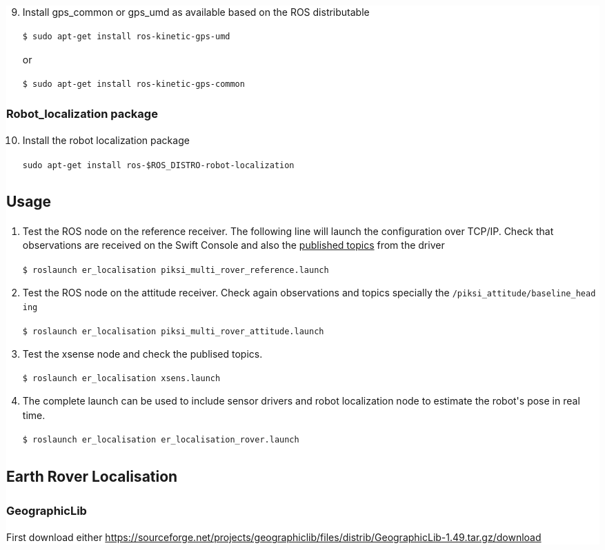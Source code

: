 9. Install gps_common or gps_umd as available based on the ROS distributable

	```
	$ sudo apt-get install ros-kinetic-gps-umd
	```
	or
	```
	$ sudo apt-get install ros-kinetic-gps-common
	```
	
### Robot_localization package

10. Install the robot localization package

	```
	sudo apt-get install ros-$ROS_DISTRO-robot-localization
	```

## Usage

1. Test the ROS node on the reference receiver. The following line will launch the configuration over TCP/IP. Check that observations are received on the Swift Console and also the [published topics](https://github.com/ethz-asl/ethz_piksi_ros/tree/master/piksi_multi_rtk_ros#advertised-topics) from the driver   

	```
	$ roslaunch er_localisation piksi_multi_rover_reference.launch
	```

2. Test the ROS node on the attitude receiver. Check again observations and topics specially the `/piksi_attitude/baseline_heading`

	```
	$ roslaunch er_localisation piksi_multi_rover_attitude.launch
	```

3. Test the xsense node and check the publised topics.

	```
	$ roslaunch er_localisation xsens.launch
	```

4. The complete launch can be used to include sensor drivers and robot localization node to estimate the robot's pose in real time.

	```
	$ roslaunch er_localisation er_localisation_rover.launch
	```

## Earth Rover Localisation


### GeographicLib
First download either https://sourceforge.net/projects/geographiclib/files/distrib/GeographicLib-1.49.tar.gz/download 
